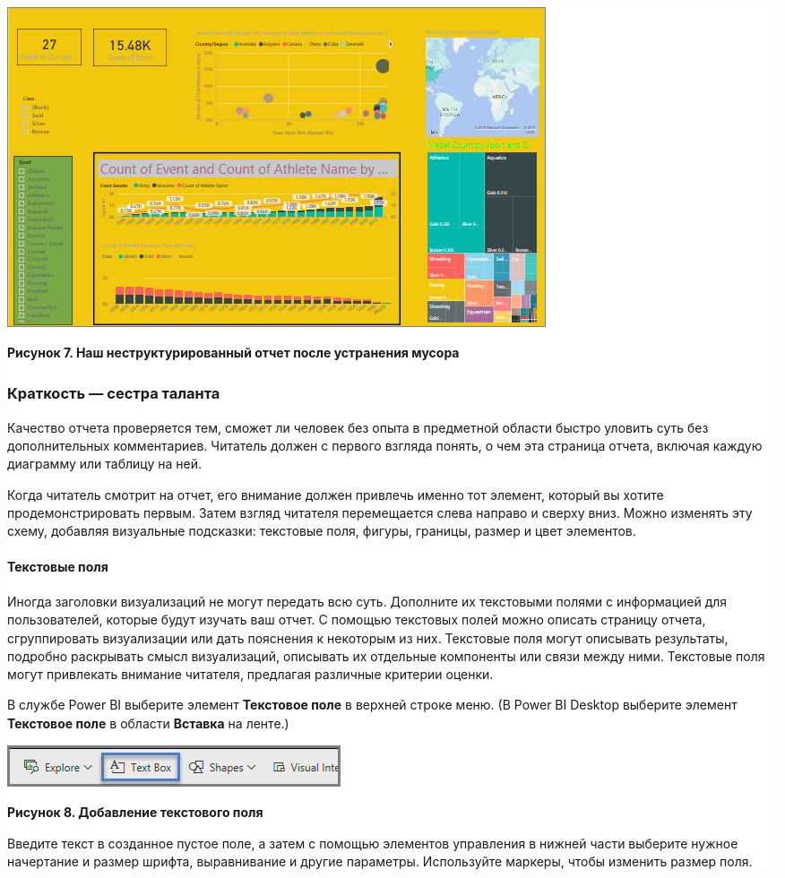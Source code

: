 ![](media/power-bi-visualization-best-practices/power-bi-example3newer.png)

**Рисунок 7. Наш неструктурированный отчет после устранения мусора**

### <a name="tell-a-story-at-a-glance"></a>Краткость — сестра таланта
Качество отчета проверяется тем, сможет ли человек без опыта в предметной области быстро уловить суть без дополнительных комментариев. Читатель должен с первого взгляда понять, о чем эта страница отчета, включая каждую диаграмму или таблицу на ней.   

Когда читатель смотрит на отчет, его внимание должен привлечь именно тот элемент, который вы хотите продемонстрировать первым. Затем взгляд читателя перемещается слева направо и сверху вниз.  Можно изменять эту схему, добавляя визуальные подсказки: текстовые поля, фигуры, границы, размер и цвет элементов.  

#### <a name="text-boxes"></a>Текстовые поля
Иногда заголовки визуализаций не могут передать всю суть.  Дополните их текстовыми полями с информацией для пользователей, которые будут изучать ваш отчет.  С помощью текстовых полей можно описать страницу отчета, сгруппировать визуализации или дать пояснения к некоторым из них. Текстовые поля могут описывать результаты, подробно раскрывать смысл визуализаций, описывать их отдельные компоненты или связи между ними. Текстовые поля могут привлекать внимание читателя, предлагая различные критерии оценки.

В службе Power BI выберите элемент **Текстовое поле** в верхней строке меню. (В Power BI Desktop выберите элемент **Текстовое поле** в области **Вставка** на ленте.)

![](media/power-bi-visualization-best-practices/power-bi-text-boxes.png)

**Рисунок 8. Добавление текстового поля**

Введите текст в созданное пустое поле, а затем с помощью элементов управления в нижней части выберите нужное начертание и размер шрифта, выравнивание и другие параметры. Используйте маркеры, чтобы изменить размер поля.
